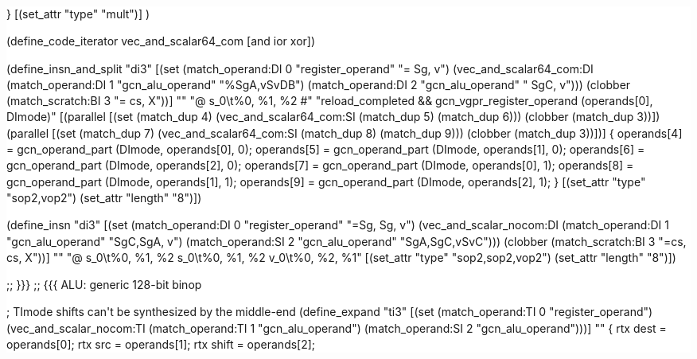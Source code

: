   }
  [(set_attr "type" "mult")]
)

(define_code_iterator vec_and_scalar64_com [and ior xor])

(define_insn_and_split "<expander>di3"
   [(set (match_operand:DI 0 "register_operand"  "= Sg,    v")
	 (vec_and_scalar64_com:DI
	  (match_operand:DI 1 "gcn_alu_operand"  "%SgA,vSvDB")
	   (match_operand:DI 2 "gcn_alu_operand" " SgC,    v")))
   (clobber (match_scratch:BI 3			 "= cs,    X"))]
  ""
  "@
   s_<mnemonic>0\t%0, %1, %2
   #"
  "reload_completed && gcn_vgpr_register_operand (operands[0], DImode)"
  [(parallel [(set (match_dup 4)
		   (vec_and_scalar64_com:SI (match_dup 5) (match_dup 6)))
	      (clobber (match_dup 3))])
   (parallel [(set (match_dup 7)
		   (vec_and_scalar64_com:SI (match_dup 8) (match_dup 9)))
	      (clobber (match_dup 3))])]
  {
    operands[4] = gcn_operand_part (DImode, operands[0], 0);
    operands[5] = gcn_operand_part (DImode, operands[1], 0);
    operands[6] = gcn_operand_part (DImode, operands[2], 0);
    operands[7] = gcn_operand_part (DImode, operands[0], 1);
    operands[8] = gcn_operand_part (DImode, operands[1], 1);
    operands[9] = gcn_operand_part (DImode, operands[2], 1);
  }
  [(set_attr "type" "sop2,vop2")
   (set_attr "length" "8")])

(define_insn "<expander>di3"
  [(set (match_operand:DI 0 "register_operand"   "=Sg, Sg,   v")
	(vec_and_scalar_nocom:DI
	  (match_operand:DI 1 "gcn_alu_operand"  "SgC,SgA,   v")
	  (match_operand:SI 2 "gcn_alu_operand"  "SgA,SgC,vSvC")))
   (clobber (match_scratch:BI 3			 "=cs, cs,   X"))]
  ""
  "@
   s_<mnemonic>0\t%0, %1, %2
   s_<mnemonic>0\t%0, %1, %2
   v_<revmnemonic>0\t%0, %2, %1"
  [(set_attr "type" "sop2,sop2,vop2")
   (set_attr "length" "8")])

;; }}}
;; {{{ ALU: generic 128-bit binop

; TImode shifts can't be synthesized by the middle-end
(define_expand "<expander>ti3"
  [(set (match_operand:TI 0 "register_operand")
	(vec_and_scalar_nocom:TI
	  (match_operand:TI 1 "gcn_alu_operand")
	  (match_operand:SI 2 "gcn_alu_operand")))]
  ""
  {
    rtx dest = operands[0];
    rtx src = operands[1];
    rtx shift = operands[2];
